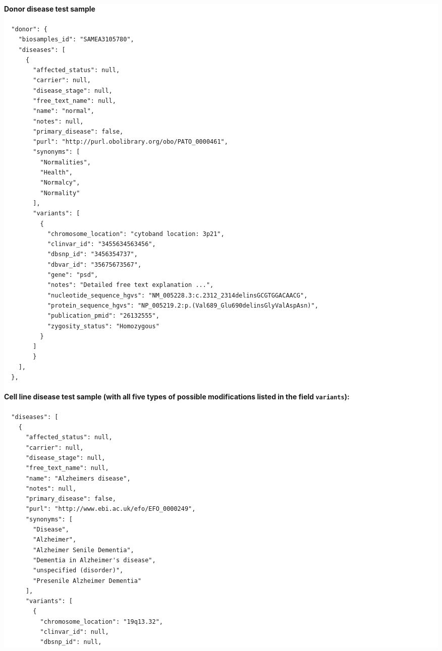 #### Donor disease test sample

      "donor": {
        "biosamples_id": "SAMEA3105780",
        "diseases": [
          {
            "affected_status": null,
            "carrier": null,
            "disease_stage": null,
            "free_text_name": null,
            "name": "normal",
            "notes": null,
            "primary_disease": false,
            "purl": "http://purl.obolibrary.org/obo/PATO_0000461",
            "synonyms": [
              "Normalities",
              "Health",
              "Normalcy",
              "Normality"
            ],
            "variants": [
              {
                "chromosome_location": "cytoband location: 3p21",
                "clinvar_id": "3455634563456",
                "dbsnp_id": "3456354737",
                "dbvar_id": "35675673567",
                "gene": "psd",
                "notes": "Detailed free text explanation ...",
                "nucleotide_sequence_hgvs": "NM_005228.3:c.2312_2314delinsGCGTGGACAACG",
                "protein_sequence_hgvs": "NP_005219.2:p.(Val689_Glu690delinsGlyValAspAsn)",
                "publication_pmid": "26132555",
                "zygosity_status": "Homozygous"
              }
            ]
            }
        ],
      },

#### Cell line disease test sample (with all five types of possible modifications listed in the field `variants`):

      "diseases": [
        {
          "affected_status": null,
          "carrier": null,
          "disease_stage": null,
          "free_text_name": null,
          "name": "Alzheimers disease",
          "notes": null,
          "primary_disease": false,
          "purl": "http://www.ebi.ac.uk/efo/EFO_0000249",
          "synonyms": [
            "Disease",
            "Alzheimer",
            "Alzheimer Senile Dementia",
            "Dementia in Alzheimer's disease",
            "unspecified (disorder)",
            "Presenile Alzheimer Dementia"
          ],
          "variants": [
            {
              "chromosome_location": "19q13.32",
              "clinvar_id": null,
              "dbsnp_id": null,